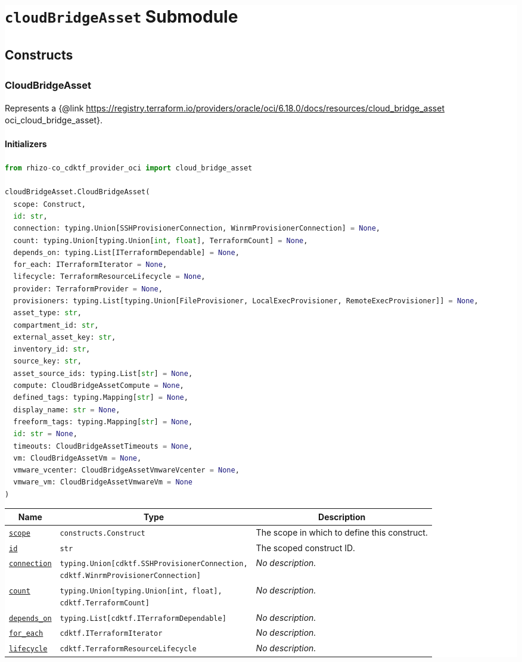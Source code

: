 # `cloudBridgeAsset` Submodule <a name="`cloudBridgeAsset` Submodule" id="rhizo-co-terraform-provider-oci.cloudBridgeAsset"></a>

## Constructs <a name="Constructs" id="Constructs"></a>

### CloudBridgeAsset <a name="CloudBridgeAsset" id="rhizo-co-terraform-provider-oci.cloudBridgeAsset.CloudBridgeAsset"></a>

Represents a {@link https://registry.terraform.io/providers/oracle/oci/6.18.0/docs/resources/cloud_bridge_asset oci_cloud_bridge_asset}.

#### Initializers <a name="Initializers" id="rhizo-co-terraform-provider-oci.cloudBridgeAsset.CloudBridgeAsset.Initializer"></a>

```python
from rhizo-co_cdktf_provider_oci import cloud_bridge_asset

cloudBridgeAsset.CloudBridgeAsset(
  scope: Construct,
  id: str,
  connection: typing.Union[SSHProvisionerConnection, WinrmProvisionerConnection] = None,
  count: typing.Union[typing.Union[int, float], TerraformCount] = None,
  depends_on: typing.List[ITerraformDependable] = None,
  for_each: ITerraformIterator = None,
  lifecycle: TerraformResourceLifecycle = None,
  provider: TerraformProvider = None,
  provisioners: typing.List[typing.Union[FileProvisioner, LocalExecProvisioner, RemoteExecProvisioner]] = None,
  asset_type: str,
  compartment_id: str,
  external_asset_key: str,
  inventory_id: str,
  source_key: str,
  asset_source_ids: typing.List[str] = None,
  compute: CloudBridgeAssetCompute = None,
  defined_tags: typing.Mapping[str] = None,
  display_name: str = None,
  freeform_tags: typing.Mapping[str] = None,
  id: str = None,
  timeouts: CloudBridgeAssetTimeouts = None,
  vm: CloudBridgeAssetVm = None,
  vmware_vcenter: CloudBridgeAssetVmwareVcenter = None,
  vmware_vm: CloudBridgeAssetVmwareVm = None
)
```

| **Name** | **Type** | **Description** |
| --- | --- | --- |
| <code><a href="#rhizo-co-terraform-provider-oci.cloudBridgeAsset.CloudBridgeAsset.Initializer.parameter.scope">scope</a></code> | <code>constructs.Construct</code> | The scope in which to define this construct. |
| <code><a href="#rhizo-co-terraform-provider-oci.cloudBridgeAsset.CloudBridgeAsset.Initializer.parameter.id">id</a></code> | <code>str</code> | The scoped construct ID. |
| <code><a href="#rhizo-co-terraform-provider-oci.cloudBridgeAsset.CloudBridgeAsset.Initializer.parameter.connection">connection</a></code> | <code>typing.Union[cdktf.SSHProvisionerConnection, cdktf.WinrmProvisionerConnection]</code> | *No description.* |
| <code><a href="#rhizo-co-terraform-provider-oci.cloudBridgeAsset.CloudBridgeAsset.Initializer.parameter.count">count</a></code> | <code>typing.Union[typing.Union[int, float], cdktf.TerraformCount]</code> | *No description.* |
| <code><a href="#rhizo-co-terraform-provider-oci.cloudBridgeAsset.CloudBridgeAsset.Initializer.parameter.dependsOn">depends_on</a></code> | <code>typing.List[cdktf.ITerraformDependable]</code> | *No description.* |
| <code><a href="#rhizo-co-terraform-provider-oci.cloudBridgeAsset.CloudBridgeAsset.Initializer.parameter.forEach">for_each</a></code> | <code>cdktf.ITerraformIterator</code> | *No description.* |
| <code><a href="#rhizo-co-terraform-provider-oci.cloudBridgeAsset.CloudBridgeAsset.Initializer.parameter.lifecycle">lifecycle</a></code> | <code>cdktf.TerraformResourceLifecycle</code> | *No description.* |